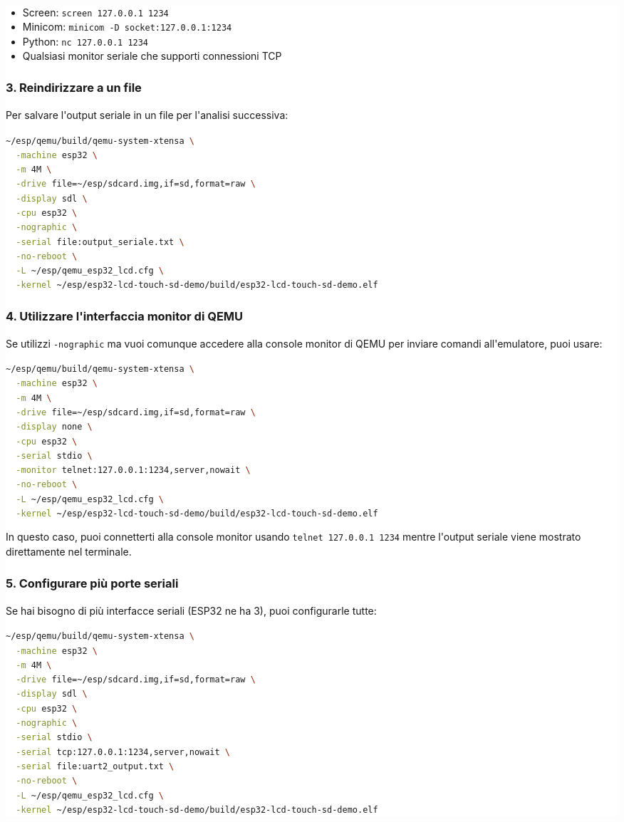 - Screen: `screen 127.0.0.1 1234` 
- Minicom: `minicom -D socket:127.0.0.1:1234`
- Python: `nc 127.0.0.1 1234`
- Qualsiasi monitor seriale che supporti connessioni TCP

### 3. Reindirizzare a un file

Per salvare l'output seriale in un file per l'analisi successiva:

```bash
~/esp/qemu/build/qemu-system-xtensa \
  -machine esp32 \
  -m 4M \
  -drive file=~/esp/sdcard.img,if=sd,format=raw \
  -display sdl \
  -cpu esp32 \
  -nographic \
  -serial file:output_seriale.txt \
  -no-reboot \
  -L ~/esp/qemu_esp32_lcd.cfg \
  -kernel ~/esp/esp32-lcd-touch-sd-demo/build/esp32-lcd-touch-sd-demo.elf
```

### 4. Utilizzare l'interfaccia monitor di QEMU

Se utilizzi `-nographic` ma vuoi comunque accedere alla console monitor di QEMU per inviare comandi all'emulatore, puoi usare:

```bash
~/esp/qemu/build/qemu-system-xtensa \
  -machine esp32 \
  -m 4M \
  -drive file=~/esp/sdcard.img,if=sd,format=raw \
  -display none \
  -cpu esp32 \
  -serial stdio \
  -monitor telnet:127.0.0.1:1234,server,nowait \
  -no-reboot \
  -L ~/esp/qemu_esp32_lcd.cfg \
  -kernel ~/esp/esp32-lcd-touch-sd-demo/build/esp32-lcd-touch-sd-demo.elf
```

In questo caso, puoi connetterti alla console monitor usando `telnet 127.0.0.1 1234` mentre l'output seriale viene mostrato direttamente nel terminale.

### 5. Configurare più porte seriali

Se hai bisogno di più interfacce seriali (ESP32 ne ha 3), puoi configurarle tutte:

```bash
~/esp/qemu/build/qemu-system-xtensa \
  -machine esp32 \
  -m 4M \
  -drive file=~/esp/sdcard.img,if=sd,format=raw \
  -display sdl \
  -cpu esp32 \
  -nographic \
  -serial stdio \
  -serial tcp:127.0.0.1:1234,server,nowait \
  -serial file:uart2_output.txt \
  -no-reboot \
  -L ~/esp/qemu_esp32_lcd.cfg \
  -kernel ~/esp/esp32-lcd-touch-sd-demo/build/esp32-lcd-touch-sd-demo.elf
```
